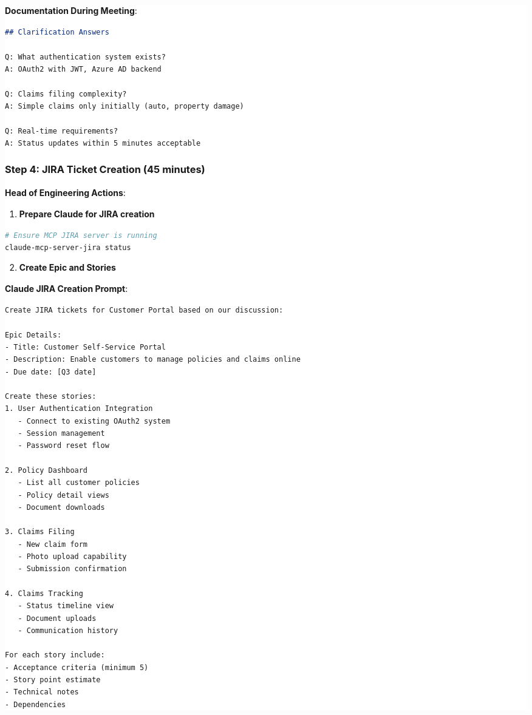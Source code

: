 ```
```

**Documentation During Meeting**:
```markdown
## Clarification Answers

Q: What authentication system exists?
A: OAuth2 with JWT, Azure AD backend

Q: Claims filing complexity?
A: Simple claims only initially (auto, property damage)

Q: Real-time requirements?
A: Status updates within 5 minutes acceptable
```

### Step 4: JIRA Ticket Creation (45 minutes)

**Head of Engineering Actions**:

1. **Prepare Claude for JIRA creation**

```bash
# Ensure MCP JIRA server is running
claude-mcp-server-jira status
```

2. **Create Epic and Stories**

**Claude JIRA Creation Prompt**:
```
Create JIRA tickets for Customer Portal based on our discussion:

Epic Details:
- Title: Customer Self-Service Portal
- Description: Enable customers to manage policies and claims online
- Due date: [Q3 date]

Create these stories:
1. User Authentication Integration
   - Connect to existing OAuth2 system
   - Session management
   - Password reset flow

2. Policy Dashboard
   - List all customer policies
   - Policy detail views
   - Document downloads

3. Claims Filing
   - New claim form
   - Photo upload capability
   - Submission confirmation

4. Claims Tracking
   - Status timeline view
   - Document uploads
   - Communication history

For each story include:
- Acceptance criteria (minimum 5)
- Story point estimate
- Technical notes
- Dependencies
```

